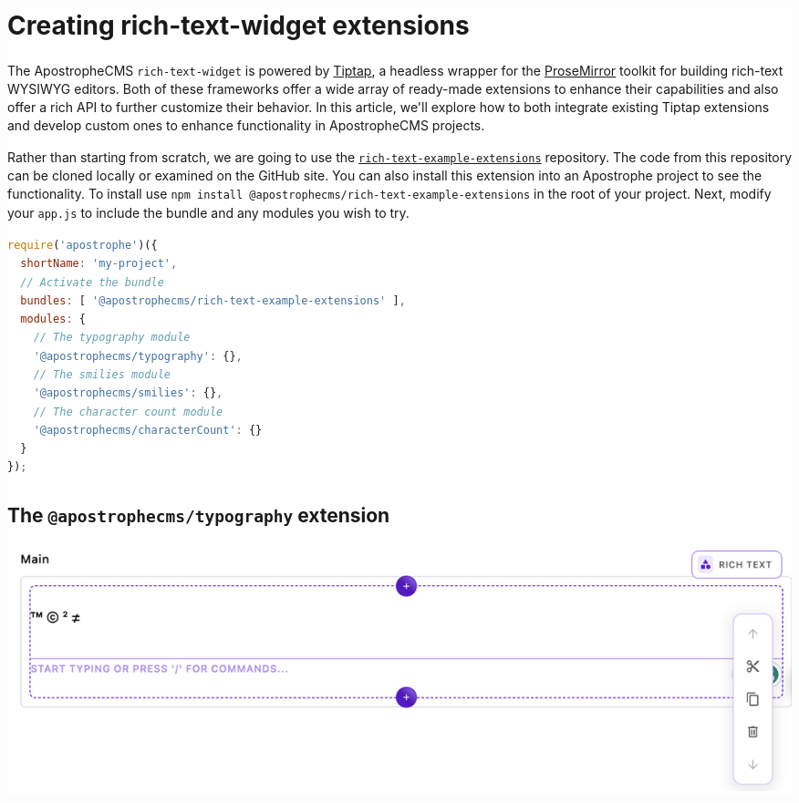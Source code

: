# Creating rich-text-widget extensions

The ApostropheCMS `rich-text-widget` is powered by [Tiptap](https://tiptap.dev), a headless wrapper for the [ProseMirror](https://prosemirror.net/) toolkit for building rich-text WYSIWYG editors. Both of these frameworks offer a wide array of ready-made extensions to enhance their capabilities and also offer a rich API to further customize their behavior. In this article, we'll explore how to both integrate existing Tiptap extensions and develop custom ones to enhance functionality in ApostropheCMS projects.

Rather than starting from scratch, we are going to use the [`rich-text-example-extensions`](https://github.com/apostrophecms/rich-text-example-extensions) repository. The code from this repository can be cloned locally or examined on the GitHub site. You can also install this extension into an Apostrophe project to see the functionality. To install use `npm install @apostrophecms/rich-text-example-extensions` in the root of your project. Next, modify your `app.js` to include the bundle and any modules you wish to try.

<AposCodeBlock>

```javascript
require('apostrophe')({
  shortName: 'my-project',
  // Activate the bundle
  bundles: [ '@apostrophecms/rich-text-example-extensions' ],
  modules: {
    // The typography module
    '@apostrophecms/typography': {},
    // The smilies module
    '@apostrophecms/smilies': {},
    // The character count module
    '@apostrophecms/characterCount': {}
  }
});
```

<template v-slot:caption>
  app.js
</template>
</AposCodeBlock>

## The `@apostrophecms/typography` extension
![Examples of character conversion in the typography extension](../images/typography.png)

